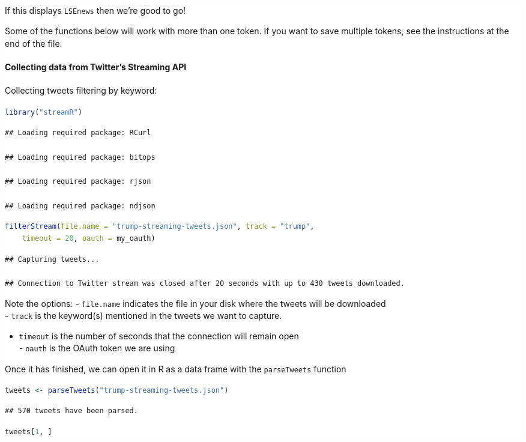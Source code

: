 If this displays `LSEnews` then we’re good to go\!

Some of the functions below will work with more than one token. If you
want to save multiple tokens, see the instructions at the end of the
file.

#### Collecting data from Twitter’s Streaming API

Collecting tweets filtering by
keyword:

``` r
library("streamR")
```

    ## Loading required package: RCurl

    ## Loading required package: bitops

    ## Loading required package: rjson

    ## Loading required package: ndjson

``` r
filterStream(file.name = "trump-streaming-tweets.json", track = "trump", 
    timeout = 20, oauth = my_oauth)
```

    ## Capturing tweets...

    ## Connection to Twitter stream was closed after 20 seconds with up to 430 tweets downloaded.

Note the options: - `file.name` indicates the file in your disk where
the tweets will be downloaded  
\- `track` is the keyword(s) mentioned in the tweets we want to capture.
- `timeout` is the number of seconds that the connection will remain
open  
\- `oauth` is the OAuth token we are using

Once it has finished, we can open it in R as a data frame with the
`parseTweets`
    function

``` r
tweets <- parseTweets("trump-streaming-tweets.json")
```

    ## 570 tweets have been parsed.

``` r
tweets[1, ]
```
